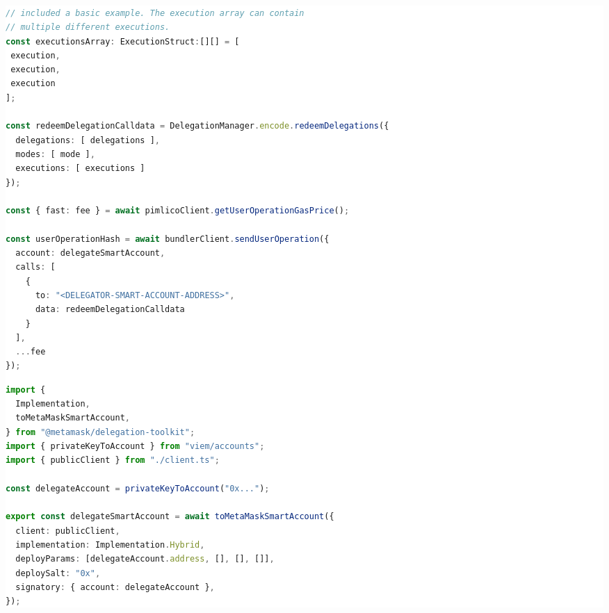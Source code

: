 ```typescript
// included a basic example. The execution array can contain
// multiple different executions.
const executionsArray: ExecutionStruct:[][] = [
 execution,
 execution,
 execution
];

const redeemDelegationCalldata = DelegationManager.encode.redeemDelegations({
  delegations: [ delegations ],
  modes: [ mode ],
  executions: [ executions ]
});

const { fast: fee } = await pimlicoClient.getUserOperationGasPrice();

const userOperationHash = await bundlerClient.sendUserOperation({
  account: delegateSmartAccount,
  calls: [
    {
      to: "<DELEGATOR-SMART-ACCOUNT-ADDRESS>",
      data: redeemDelegationCalldata
    }
  ],
  ...fee
});
```

</TabItem>

<TabItem value="account.ts">

```typescript
import {
  Implementation,
  toMetaMaskSmartAccount,
} from "@metamask/delegation-toolkit";
import { privateKeyToAccount } from "viem/accounts";
import { publicClient } from "./client.ts";

const delegateAccount = privateKeyToAccount("0x...");

export const delegateSmartAccount = await toMetaMaskSmartAccount({
  client: publicClient,
  implementation: Implementation.Hybrid,
  deployParams: [delegateAccount.address, [], [], []],
  deploySalt: "0x",
  signatory: { account: delegateAccount },
});
```

</TabItem>
